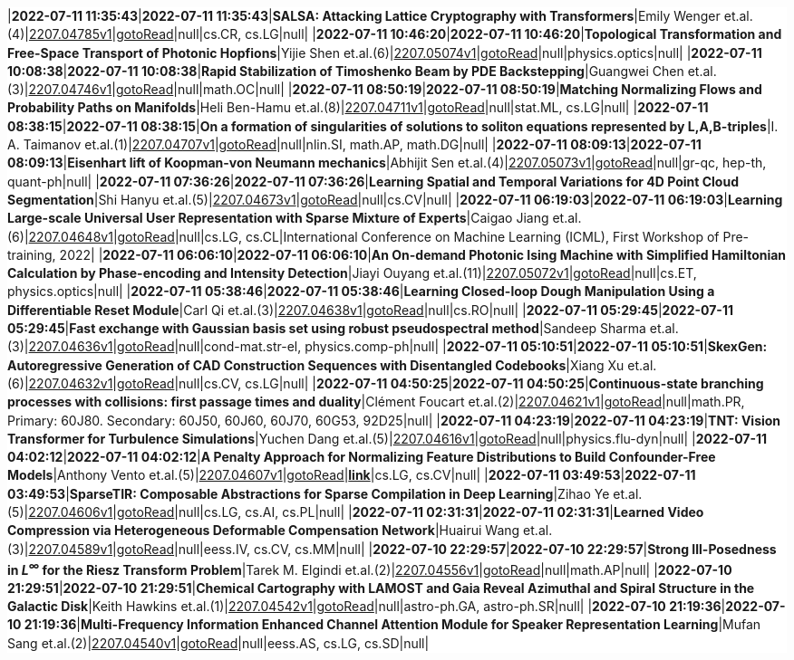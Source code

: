 |**2022-07-11 11:35:43**|**2022-07-11 11:35:43**|**SALSA: Attacking Lattice Cryptography with Transformers**|Emily Wenger et.al.(4)|[2207.04785v1](http://arxiv.org/abs/2207.04785v1)|[gotoRead](http://arxiv.org/pdf/2207.04785v1)|null|cs.CR, cs.LG|null|
|**2022-07-11 10:46:20**|**2022-07-11 10:46:20**|**Topological Transformation and Free-Space Transport of Photonic Hopfions**|Yijie Shen et.al.(6)|[2207.05074v1](http://arxiv.org/abs/2207.05074v1)|[gotoRead](http://arxiv.org/pdf/2207.05074v1)|null|physics.optics|null|
|**2022-07-11 10:08:38**|**2022-07-11 10:08:38**|**Rapid Stabilization of Timoshenko Beam by PDE Backstepping**|Guangwei Chen et.al.(3)|[2207.04746v1](http://arxiv.org/abs/2207.04746v1)|[gotoRead](http://arxiv.org/pdf/2207.04746v1)|null|math.OC|null|
|**2022-07-11 08:50:19**|**2022-07-11 08:50:19**|**Matching Normalizing Flows and Probability Paths on Manifolds**|Heli Ben-Hamu et.al.(8)|[2207.04711v1](http://arxiv.org/abs/2207.04711v1)|[gotoRead](http://arxiv.org/pdf/2207.04711v1)|null|stat.ML, cs.LG|null|
|**2022-07-11 08:38:15**|**2022-07-11 08:38:15**|**On a formation of singularities of solutions to soliton equations   represented by L,A,B-triples**|I. A. Taimanov et.al.(1)|[2207.04707v1](http://arxiv.org/abs/2207.04707v1)|[gotoRead](http://arxiv.org/pdf/2207.04707v1)|null|nlin.SI, math.AP, math.DG|null|
|**2022-07-11 08:09:13**|**2022-07-11 08:09:13**|**Eisenhart lift of Koopman-von Neumann mechanics**|Abhijit Sen et.al.(4)|[2207.05073v1](http://arxiv.org/abs/2207.05073v1)|[gotoRead](http://arxiv.org/pdf/2207.05073v1)|null|gr-qc, hep-th, quant-ph|null|
|**2022-07-11 07:36:26**|**2022-07-11 07:36:26**|**Learning Spatial and Temporal Variations for 4D Point Cloud Segmentation**|Shi Hanyu et.al.(5)|[2207.04673v1](http://arxiv.org/abs/2207.04673v1)|[gotoRead](http://arxiv.org/pdf/2207.04673v1)|null|cs.CV|null|
|**2022-07-11 06:19:03**|**2022-07-11 06:19:03**|**Learning Large-scale Universal User Representation with Sparse Mixture   of Experts**|Caigao Jiang et.al.(6)|[2207.04648v1](http://arxiv.org/abs/2207.04648v1)|[gotoRead](http://arxiv.org/pdf/2207.04648v1)|null|cs.LG, cs.CL|International Conference on Machine Learning (ICML), First   Workshop of Pre-training, 2022|
|**2022-07-11 06:06:10**|**2022-07-11 06:06:10**|**An On-demand Photonic Ising Machine with Simplified Hamiltonian   Calculation by Phase-encoding and Intensity Detection**|Jiayi Ouyang et.al.(11)|[2207.05072v1](http://arxiv.org/abs/2207.05072v1)|[gotoRead](http://arxiv.org/pdf/2207.05072v1)|null|cs.ET, physics.optics|null|
|**2022-07-11 05:38:46**|**2022-07-11 05:38:46**|**Learning Closed-loop Dough Manipulation Using a Differentiable Reset   Module**|Carl Qi et.al.(3)|[2207.04638v1](http://arxiv.org/abs/2207.04638v1)|[gotoRead](http://arxiv.org/pdf/2207.04638v1)|null|cs.RO|null|
|**2022-07-11 05:29:45**|**2022-07-11 05:29:45**|**Fast exchange with Gaussian basis set using robust pseudospectral method**|Sandeep Sharma et.al.(3)|[2207.04636v1](http://arxiv.org/abs/2207.04636v1)|[gotoRead](http://arxiv.org/pdf/2207.04636v1)|null|cond-mat.str-el, physics.comp-ph|null|
|**2022-07-11 05:10:51**|**2022-07-11 05:10:51**|**SkexGen: Autoregressive Generation of CAD Construction Sequences with   Disentangled Codebooks**|Xiang Xu et.al.(6)|[2207.04632v1](http://arxiv.org/abs/2207.04632v1)|[gotoRead](http://arxiv.org/pdf/2207.04632v1)|null|cs.CV, cs.LG|null|
|**2022-07-11 04:50:25**|**2022-07-11 04:50:25**|**Continuous-state branching processes with collisions: first passage   times and duality**|Clément Foucart et.al.(2)|[2207.04621v1](http://arxiv.org/abs/2207.04621v1)|[gotoRead](http://arxiv.org/pdf/2207.04621v1)|null|math.PR, Primary: 60J80. Secondary: 60J50, 60J60, 60J70, 60G53, 92D25|null|
|**2022-07-11 04:23:19**|**2022-07-11 04:23:19**|**TNT: Vision Transformer for Turbulence Simulations**|Yuchen Dang et.al.(5)|[2207.04616v1](http://arxiv.org/abs/2207.04616v1)|[gotoRead](http://arxiv.org/pdf/2207.04616v1)|null|physics.flu-dyn|null|
|**2022-07-11 04:02:12**|**2022-07-11 04:02:12**|**A Penalty Approach for Normalizing Feature Distributions to Build   Confounder-Free Models**|Anthony Vento et.al.(5)|[2207.04607v1](http://arxiv.org/abs/2207.04607v1)|[gotoRead](http://arxiv.org/pdf/2207.04607v1)|**[link](https://github.com/vento99/pmdn)**|cs.LG, cs.CV|null|
|**2022-07-11 03:49:53**|**2022-07-11 03:49:53**|**SparseTIR: Composable Abstractions for Sparse Compilation in Deep   Learning**|Zihao Ye et.al.(5)|[2207.04606v1](http://arxiv.org/abs/2207.04606v1)|[gotoRead](http://arxiv.org/pdf/2207.04606v1)|null|cs.LG, cs.AI, cs.PL|null|
|**2022-07-11 02:31:31**|**2022-07-11 02:31:31**|**Learned Video Compression via Heterogeneous Deformable Compensation   Network**|Huairui Wang et.al.(3)|[2207.04589v1](http://arxiv.org/abs/2207.04589v1)|[gotoRead](http://arxiv.org/pdf/2207.04589v1)|null|eess.IV, cs.CV, cs.MM|null|
|**2022-07-10 22:29:57**|**2022-07-10 22:29:57**|**Strong Ill-Posedness in $L^\infty$ for the Riesz Transform Problem**|Tarek M. Elgindi et.al.(2)|[2207.04556v1](http://arxiv.org/abs/2207.04556v1)|[gotoRead](http://arxiv.org/pdf/2207.04556v1)|null|math.AP|null|
|**2022-07-10 21:29:51**|**2022-07-10 21:29:51**|**Chemical Cartography with LAMOST and Gaia Reveal Azimuthal and Spiral   Structure in the Galactic Disk**|Keith Hawkins et.al.(1)|[2207.04542v1](http://arxiv.org/abs/2207.04542v1)|[gotoRead](http://arxiv.org/pdf/2207.04542v1)|null|astro-ph.GA, astro-ph.SR|null|
|**2022-07-10 21:19:36**|**2022-07-10 21:19:36**|**Multi-Frequency Information Enhanced Channel Attention Module for   Speaker Representation Learning**|Mufan Sang et.al.(2)|[2207.04540v1](http://arxiv.org/abs/2207.04540v1)|[gotoRead](http://arxiv.org/pdf/2207.04540v1)|null|eess.AS, cs.LG, cs.SD|null|